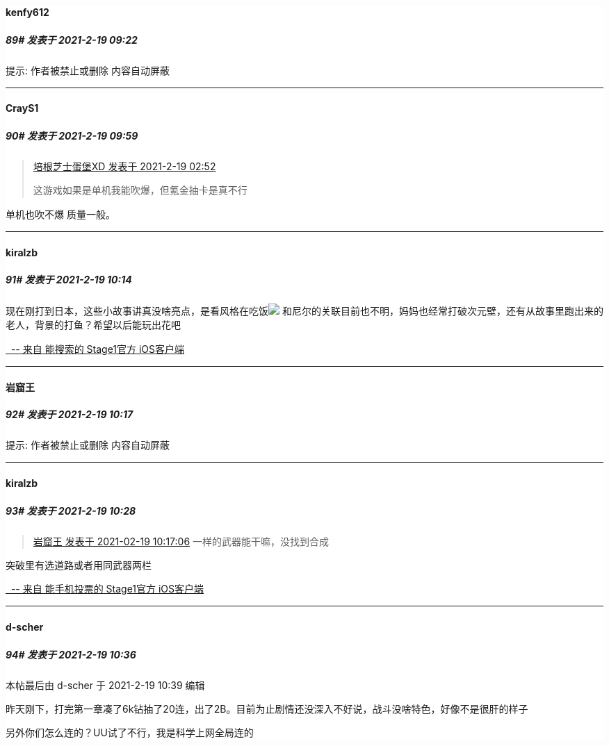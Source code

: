 ####  kenfy612  
##### 89#       发表于 2021-2-19 09:22

提示: 作者被禁止或删除 内容自动屏蔽

*****

####  CrayS1  
##### 90#       发表于 2021-2-19 09:59

<blockquote><a href="httphttps://bbs.saraba1st.com/2b/forum.php?mod=redirect&amp;goto=findpost&amp;pid=50372681&amp;ptid=1988324" target="_blank">培根芝士蛋堡XD 发表于 2021-2-19 02:52</a>

这游戏如果是单机我能吹爆，但氪金抽卡是真不行</blockquote>
单机也吹不爆 质量一般。


*****

####  kiralzb  
##### 91#       发表于 2021-2-19 10:14

现在刚打到日本，这些小故事讲真没啥亮点，是看风格在吃饭<img src="https://static.saraba1st.com/image/smiley/face2017/067.png" referrerpolicy="no-referrer">
和尼尔的关联目前也不明，妈妈也经常打破次元壁，还有从故事里跑出来的老人，背景的打鱼？希望以后能玩出花吧

[  -- 来自 能搜索的 Stage1官方 iOS客户端](https://itunes.apple.com/fi/app/saraba1st/id1221237470?mt=8)

*****

####  岩窟王  
##### 92#       发表于 2021-2-19 10:17

提示: 作者被禁止或删除 内容自动屏蔽

*****

####  kiralzb  
##### 93#       发表于 2021-2-19 10:28

<blockquote><a href="httphttps://bbs.saraba1st.com/2b/forum.php?mod=redirect&amp;goto=findpost&amp;pid=50374286&amp;ptid=1988324" target="_blank">岩窟王 发表于 2021-02-19 10:17:06</a>
一样的武器能干嘛，没找到合成</blockquote>突破里有选道路或者用同武器两栏

[  -- 来自 能手机投票的 Stage1官方 iOS客户端](https://itunes.apple.com/fi/app/saraba1st/id1221237470?mt=8)

*****

####  d-scher  
##### 94#       发表于 2021-2-19 10:36

 本帖最后由 d-scher 于 2021-2-19 10:39 编辑 

昨天刚下，打完第一章凑了6k钻抽了20连，出了2B。目前为止剧情还没深入不好说，战斗没啥特色，好像不是很肝的样子

另外你们怎么连的？UU试了不行，我是科学上网全局连的
